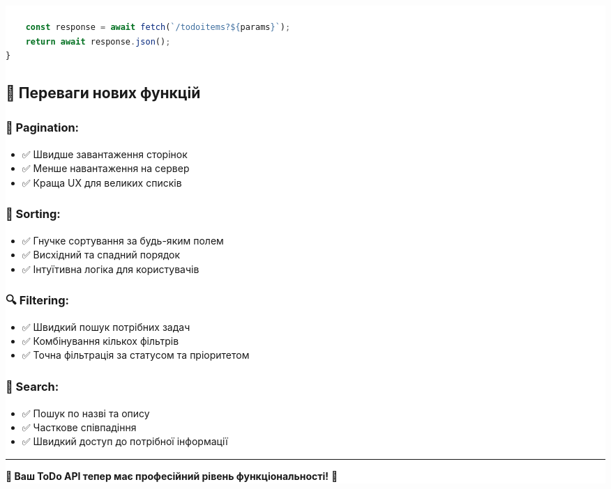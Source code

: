```javascript
    
    const response = await fetch(`/todoitems?${params}`);
    return await response.json();
}
```

## 🚀 **Переваги нових функцій**

### **📄 Pagination:**
- ✅ Швидше завантаження сторінок
- ✅ Менше навантаження на сервер
- ✅ Краща UX для великих списків

### **🔄 Sorting:**
- ✅ Гнучке сортування за будь-яким полем
- ✅ Висхідний та спадний порядок
- ✅ Інтуїтивна логіка для користувачів

### **🔍 Filtering:**
- ✅ Швидкий пошук потрібних задач
- ✅ Комбінування кількох фільтрів
- ✅ Точна фільтрація за статусом та пріоритетом

### **🔎 Search:**
- ✅ Пошук по назві та опису
- ✅ Часткове співпадіння
- ✅ Швидкий доступ до потрібної інформації

---

**🎯 Ваш ToDo API тепер має професійний рівень функціональності!** 🌟
